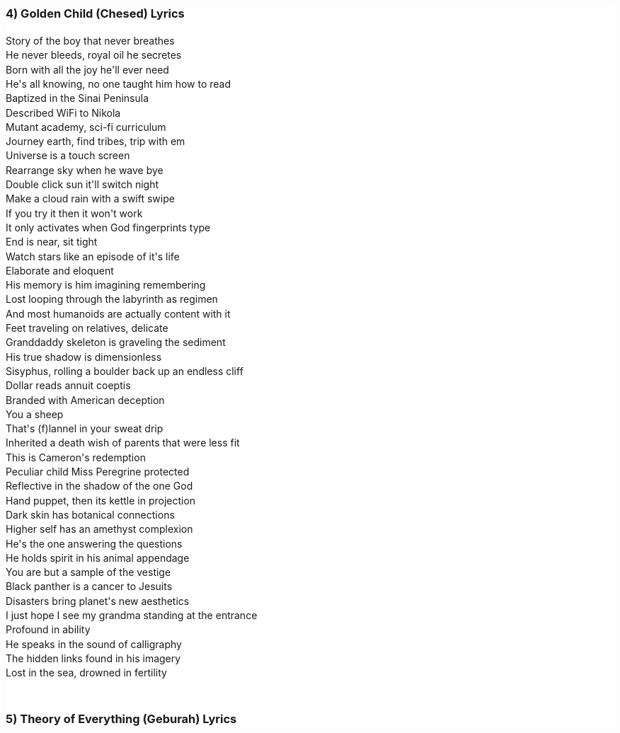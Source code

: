 ### 4) Golden Child (Chesed) Lyrics

Story of the boy that never breathes<br/>
He never bleeds, royal oil he secretes<br/>
Born with all the joy he'll ever need<br/>
He's all knowing, no one taught him how to read<br/>
Baptized in the Sinai Peninsula<br/>
Described WiFi to Nikola<br/>
Mutant academy, sci-fi curriculum<br/>
Journey earth, find tribes, trip with em<br/>
Universe is a touch screen<br/>
Rearrange sky when he wave bye<br/>
Double click sun it'll switch night<br/>
Make a cloud rain with a swift swipe<br/>
If you try it then it won't work<br/>
It only activates when God fingerprints type<br/>
End is near, sit tight<br/>
Watch stars like an episode of it's life<br/>
Elaborate and eloquent<br/>
His memory is him imagining remembering<br/>
Lost looping through the labyrinth as regimen<br/>
And most humanoids are actually content with it<br/>
Feet traveling on relatives, delicate<br/>
Granddaddy skeleton is graveling the sediment<br/>
His true shadow is dimensionless<br/>
Sisyphus, rolling a boulder back up an endless cliff<br/>
Dollar reads annuit coeptis<br/>
Branded with American deception<br/>
You a sheep<br/>
That's (f)lannel in your sweat drip<br/>
Inherited a death wish of parents that were less fit<br/>
This is Cameron's redemption<br/>
Peculiar child Miss Peregrine protected<br/>
Reflective in the shadow of the one God<br/>
Hand puppet, then its kettle in projection<br/>
Dark skin has botanical connections<br/>
Higher self has an amethyst complexion<br/>
He's the one answering the questions<br/>
He holds spirit in his animal appendage<br/>
You are but a sample of the vestige<br/>
Black panther is a cancer to Jesuits<br/>
Disasters bring planet's new aesthetics<br/>
I just hope I see my grandma standing at the entrance<br/>
Profound in ability<br/>
He speaks in the sound of calligraphy<br/>
The hidden links found in his imagery<br/>
Lost in the sea, drowned in fertility<br/>
<br/>

### 5) Theory of Everything (Geburah) Lyrics

